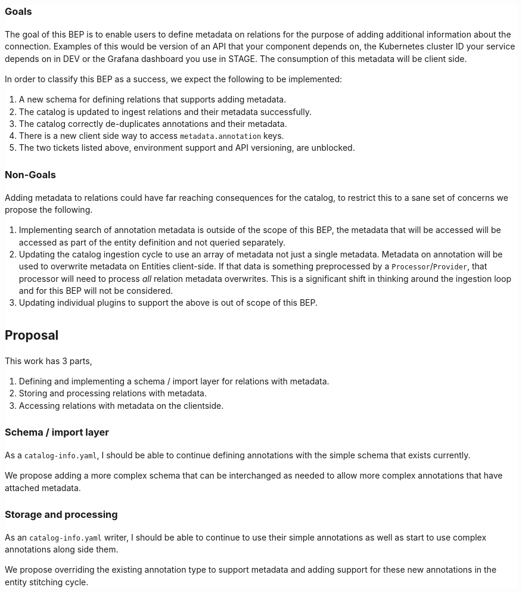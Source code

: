 ### Goals



The goal of this BEP is to enable users to define metadata on relations for the purpose of adding additional information about the connection. Examples of this would be version of an API that your component depends on, the Kubernetes cluster ID your service depends on in DEV or the Grafana dashboard you use in STAGE. The consumption of this metadata will be client side.

In order to classify this BEP as a success, we expect the following to be implemented:

1. A new schema for defining relations that supports adding metadata.
1. The catalog is updated to ingest relations and their metadata successfully.
1. The catalog correctly de-duplicates annotations and their metadata.
1. There is a new client side way to access `metadata.annotation` keys.
1. The two tickets listed above, environment support and API versioning, are unblocked.

### Non-Goals



Adding metadata to relations could have far reaching consequences for the catalog, to restrict this to a sane set of concerns we propose the following.

1. Implementing search of annotation metadata is outside of the scope of this BEP, the metadata that will be accessed will be accessed as part of the entity definition and not queried separately.
1. Updating the catalog ingestion cycle to use an array of metadata not just a single metadata. Metadata on annotation will be used to overwrite metadata on Entities client-side. If that data is something preprocessed by a `Processor`/`Provider`, that processor will need to process _all_ relation metadata overwrites. This is a significant shift in thinking around the ingestion loop and for this BEP will not be considered.
1. Updating individual plugins to support the above is out of scope of this BEP.

## Proposal



This work has 3 parts,

1. Defining and implementing a schema / import layer for relations with metadata.
1. Storing and processing relations with metadata.
1. Accessing relations with metadata on the clientside.

### Schema / import layer

As a `catalog-info.yaml`, I should be able to continue defining annotations with the simple schema that exists currently.

We propose adding a more complex schema that can be interchanged as needed to allow more complex annotations that have attached metadata.

### Storage and processing

As an `catalog-info.yaml` writer, I should be able to continue to use their simple annotations as well as start to use complex annotations along side them.

We propose overriding the existing annotation type to support metadata and adding support for these new annotations in the entity stitching cycle.
